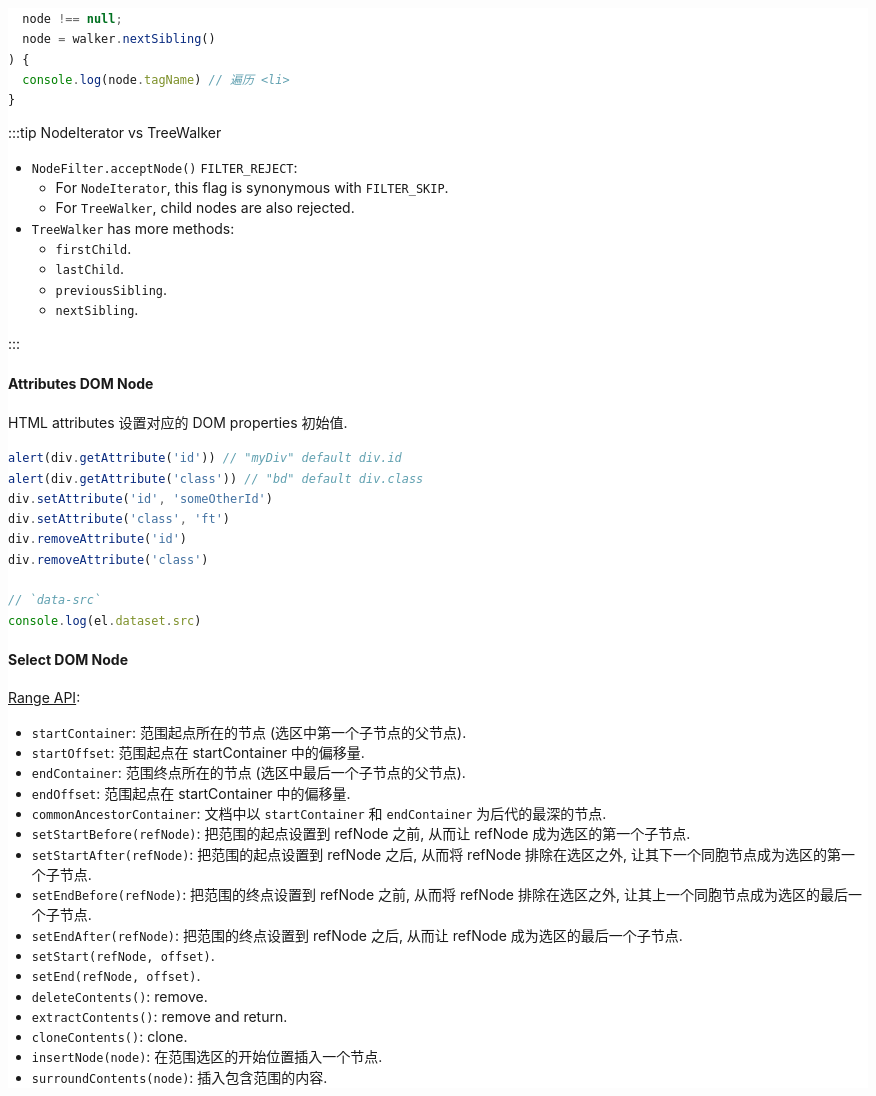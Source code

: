 ```ts
  node !== null;
  node = walker.nextSibling()
) {
  console.log(node.tagName) // 遍历 <li>
}
```

:::tip NodeIterator vs TreeWalker

- `NodeFilter.acceptNode()` `FILTER_REJECT`:
  - For `NodeIterator`, this flag is synonymous with `FILTER_SKIP`.
  - For `TreeWalker`, child nodes are also rejected.
- `TreeWalker` has more methods:
  - `firstChild`.
  - `lastChild`.
  - `previousSibling`.
  - `nextSibling`.

:::

#### Attributes DOM Node

HTML attributes 设置对应的 DOM properties 初始值.

```ts
alert(div.getAttribute('id')) // "myDiv" default div.id
alert(div.getAttribute('class')) // "bd" default div.class
div.setAttribute('id', 'someOtherId')
div.setAttribute('class', 'ft')
div.removeAttribute('id')
div.removeAttribute('class')

// `data-src`
console.log(el.dataset.src)
```

#### Select DOM Node

[Range API](https://developer.mozilla.org/docs/Web/API/Range):

- `startContainer`: 范围起点所在的节点 (选区中第一个子节点的父节点).
- `startOffset`: 范围起点在 startContainer 中的偏移量.
- `endContainer`: 范围终点所在的节点 (选区中最后一个子节点的父节点).
- `endOffset`: 范围起点在 startContainer 中的偏移量.
- `commonAncestorContainer`:
  文档中以 `startContainer` 和 `endContainer` 为后代的最深的节点.
- `setStartBefore(refNode)`:
  把范围的起点设置到 refNode 之前,
  从而让 refNode 成为选区的第一个子节点.
- `setStartAfter(refNode)`:
  把范围的起点设置到 refNode 之后,
  从而将 refNode 排除在选区之外,
  让其下一个同胞节点成为选区的第一个子节点.
- `setEndBefore(refNode)`:
  把范围的终点设置到 refNode 之前,
  从而将 refNode 排除在选区之外,
  让其上一个同胞节点成为选区的最后一个子节点.
- `setEndAfter(refNode)`:
  把范围的终点设置到 refNode 之后,
  从而让 refNode 成为选区的最后一个子节点.
- `setStart(refNode, offset)`.
- `setEnd(refNode, offset)`.
- `deleteContents()`: remove.
- `extractContents()`: remove and return.
- `cloneContents()`: clone.
- `insertNode(node)`: 在范围选区的开始位置插入一个节点.
- `surroundContents(node)`: 插入包含范围的内容.